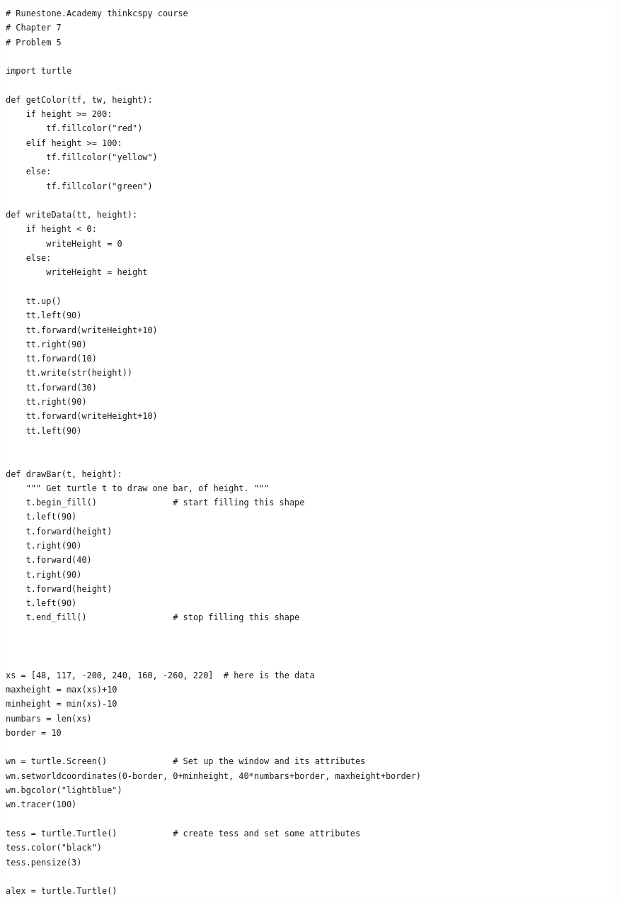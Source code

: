 ```text-x-python
# Runestone.Academy thinkcspy course
# Chapter 7
# Problem 5	

import turtle

def getColor(tf, tw, height):
    if height >= 200:
        tf.fillcolor("red")
    elif height >= 100:
        tf.fillcolor("yellow")
    else:
        tf.fillcolor("green")

def writeData(tt, height):
    if height < 0:
        writeHeight = 0
    else:
        writeHeight = height
  
    tt.up()
    tt.left(90)
    tt.forward(writeHeight+10)
    tt.right(90)
    tt.forward(10)
    tt.write(str(height))
    tt.forward(30)
    tt.right(90)
    tt.forward(writeHeight+10)
    tt.left(90)
    

def drawBar(t, height):
    """ Get turtle t to draw one bar, of height. """
    t.begin_fill()               # start filling this shape
    t.left(90)
    t.forward(height)
    t.right(90)
    t.forward(40)
    t.right(90)
    t.forward(height)
    t.left(90)
    t.end_fill()                 # stop filling this shape



xs = [48, 117, -200, 240, 160, -260, 220]  # here is the data
maxheight = max(xs)+10
minheight = min(xs)-10
numbars = len(xs)
border = 10

wn = turtle.Screen()             # Set up the window and its attributes
wn.setworldcoordinates(0-border, 0+minheight, 40*numbars+border, maxheight+border)
wn.bgcolor("lightblue")
wn.tracer(100)

tess = turtle.Turtle()           # create tess and set some attributes
tess.color("black")
tess.pensize(3)

alex = turtle.Turtle()

```